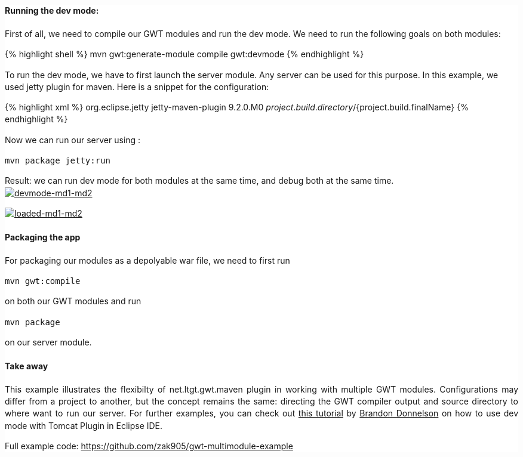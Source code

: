 ####  **Running the dev mode:** 

<p style="text-align:justify;">
  First of all, we need to compile our GWT modules and run the dev mode. We need to run the following goals on both modules:
</p>

{% highlight shell  %}
mvn gwt:generate-module compile gwt:devmode 
{% endhighlight %}

To run the dev mode, we have to first launch the server module. Any server can be used for this purpose. In this example, we used jetty plugin for maven. Here is a snippet for the configuration: 

{% highlight xml %}
   <plugin>
			<groupId>org.eclipse.jetty</groupId>
			<artifactId>jetty-maven-plugin</artifactId>
			<version>9.2.0.M0</version>
			<configuration>
			<webAppSourceDirectory>${project.build.directory}/${project.build.finalName}</webAppSourceDirectory>
			</configuration>
		</plugin> 
{% endhighlight %}

Now we can run our server using : 

<pre>mvn package jetty:run </pre>

<p style="text-align:justify;">
  Result: we can run dev mode for both modules at the same time, and debug both at the same time.<br /> <a href="http://www.g-widgets.com/wp-content/uploads/2016/12/devmode-md1-md2.png"><img src="https://s3-eu-west-1.amazonaws.com/gwidgets/uploads/2016/12/devmode-md1-md2.png" alt="devmode-md1-md2" width="1268" height="552" class="aligncenter size-full wp-image-495" /></a>
</p>

[<img src="https://s3-eu-west-1.amazonaws.com/gwidgets/uploads/2016/12/loaded-md1-md2.png" alt="loaded-md1-md2" width="1267" height="501" class="aligncenter size-full wp-image-496" />](http://www.g-widgets.com/wp-content/uploads/2016/12/loaded-md1-md2.png)

####  **Packaging the app** 

<p style="text-align:justify;">
  For packaging our modules as a depolyable war file, we need to first run
</p>

<pre>mvn gwt:compile</pre>

on both our GWT modules and run 

<pre>mvn package </pre>

on our server module. 

#### **Take away** 

<p style="text-align:justify;">
  This example illustrates the flexibilty of net.ltgt.gwt.maven plugin in working with multiple GWT modules. Configurations may differ from a project to another, but the concept remains the same: directing the GWT compiler output and source directory to where want to run our server. For further examples, you can check out <a href="https://www.youtube.com/watch?v=-_YcBeI_Feo">this tutorial</a> by <a href="https://twitter.com/branflake2267">Brandon Donnelson</a> on how to use dev mode with Tomcat Plugin in Eclipse IDE.
</p>

Full example code: <https://github.com/zak905/gwt-multimodule-example>